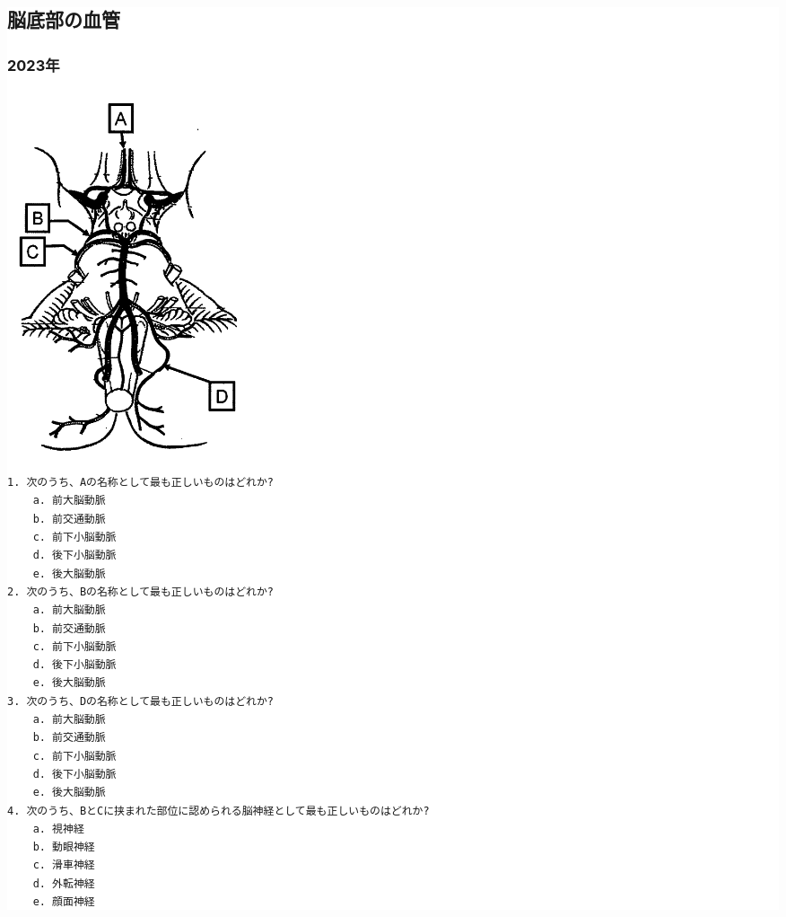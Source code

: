 <div style="page-break-before:always"></div>

## 脳底部の血管
### 2023年

![alt text](image-8.png)
```
1. 次のうち、Aの名称として最も正しいものはどれか?
    a. 前大脳動脈
    b. 前交通動脈
    c. 前下小脳動脈
    d. 後下小脳動脈
    e. 後大脳動脈
2. 次のうち、Bの名称として最も正しいものはどれか?
    a. 前大脳動脈
    b. 前交通動脈
    c. 前下小脳動脈
    d. 後下小脳動脈
    e. 後大脳動脈
3. 次のうち、Dの名称として最も正しいものはどれか?
    a. 前大脳動脈
    b. 前交通動脈
    c. 前下小脳動脈
    d. 後下小脳動脈
    e. 後大脳動脈
4. 次のうち、BとCに挟まれた部位に認められる脳神経として最も正しいものはどれか?
    a. 視神経
    b. 動眼神経
    c. 滑車神経
    d. 外転神経
    e. 顔面神経
```
<div style="page-break-before:always"></div>
